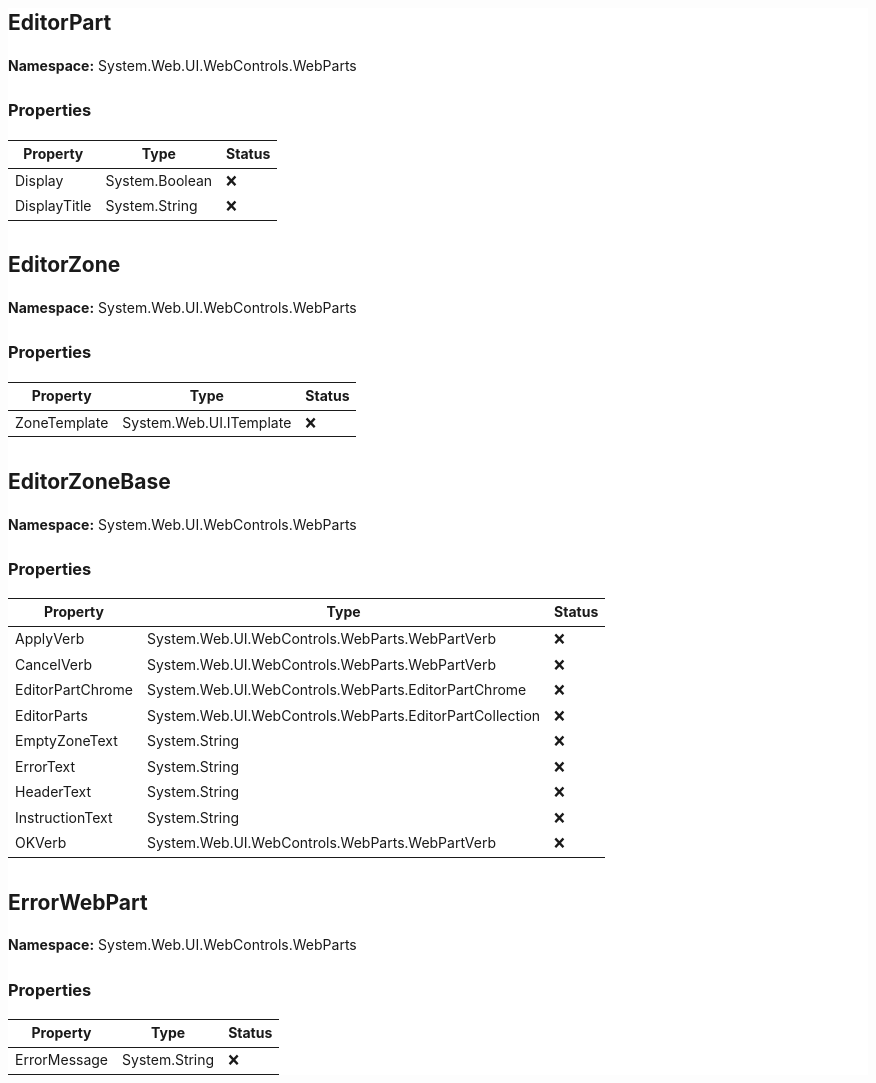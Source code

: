 <h2 id="user-content-editorpart">EditorPart</h2>

**Namespace:** System.Web.UI.WebControls.WebParts

### Properties
| Property | Type | Status |
| -------- | ---- | ------ |
| Display | System.Boolean | ❌ |
| DisplayTitle | System.String | ❌ |

<h2 id="user-content-editorzone">EditorZone</h2>

**Namespace:** System.Web.UI.WebControls.WebParts

### Properties
| Property | Type | Status |
| -------- | ---- | ------ |
| ZoneTemplate | System.Web.UI.ITemplate | ❌ |

<h2 id="user-content-editorzonebase">EditorZoneBase</h2>

**Namespace:** System.Web.UI.WebControls.WebParts

### Properties
| Property | Type | Status |
| -------- | ---- | ------ |
| ApplyVerb | System.Web.UI.WebControls.WebParts.WebPartVerb | ❌ |
| CancelVerb | System.Web.UI.WebControls.WebParts.WebPartVerb | ❌ |
| EditorPartChrome | System.Web.UI.WebControls.WebParts.EditorPartChrome | ❌ |
| EditorParts | System.Web.UI.WebControls.WebParts.EditorPartCollection | ❌ |
| EmptyZoneText | System.String | ❌ |
| ErrorText | System.String | ❌ |
| HeaderText | System.String | ❌ |
| InstructionText | System.String | ❌ |
| OKVerb | System.Web.UI.WebControls.WebParts.WebPartVerb | ❌ |

<h2 id="user-content-errorwebpart">ErrorWebPart</h2>

**Namespace:** System.Web.UI.WebControls.WebParts

### Properties
| Property | Type | Status |
| -------- | ---- | ------ |
| ErrorMessage | System.String | ❌ |
